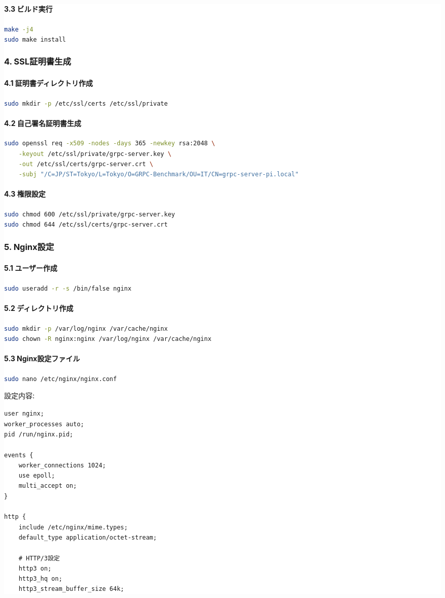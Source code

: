 #### 3.3 ビルド実行
```bash
make -j4
sudo make install
```

### 4. SSL証明書生成

#### 4.1 証明書ディレクトリ作成
```bash
sudo mkdir -p /etc/ssl/certs /etc/ssl/private
```

#### 4.2 自己署名証明書生成
```bash
sudo openssl req -x509 -nodes -days 365 -newkey rsa:2048 \
    -keyout /etc/ssl/private/grpc-server.key \
    -out /etc/ssl/certs/grpc-server.crt \
    -subj "/C=JP/ST=Tokyo/L=Tokyo/O=GRPC-Benchmark/OU=IT/CN=grpc-server-pi.local"
```

#### 4.3 権限設定
```bash
sudo chmod 600 /etc/ssl/private/grpc-server.key
sudo chmod 644 /etc/ssl/certs/grpc-server.crt
```

### 5. Nginx設定

#### 5.1 ユーザー作成
```bash
sudo useradd -r -s /bin/false nginx
```

#### 5.2 ディレクトリ作成
```bash
sudo mkdir -p /var/log/nginx /var/cache/nginx
sudo chown -R nginx:nginx /var/log/nginx /var/cache/nginx
```

#### 5.3 Nginx設定ファイル
```bash
sudo nano /etc/nginx/nginx.conf
```

設定内容:
```nginx
user nginx;
worker_processes auto;
pid /run/nginx.pid;

events {
    worker_connections 1024;
    use epoll;
    multi_accept on;
}

http {
    include /etc/nginx/mime.types;
    default_type application/octet-stream;

    # HTTP/3設定
    http3 on;
    http3_hq on;
    http3_stream_buffer_size 64k;

```